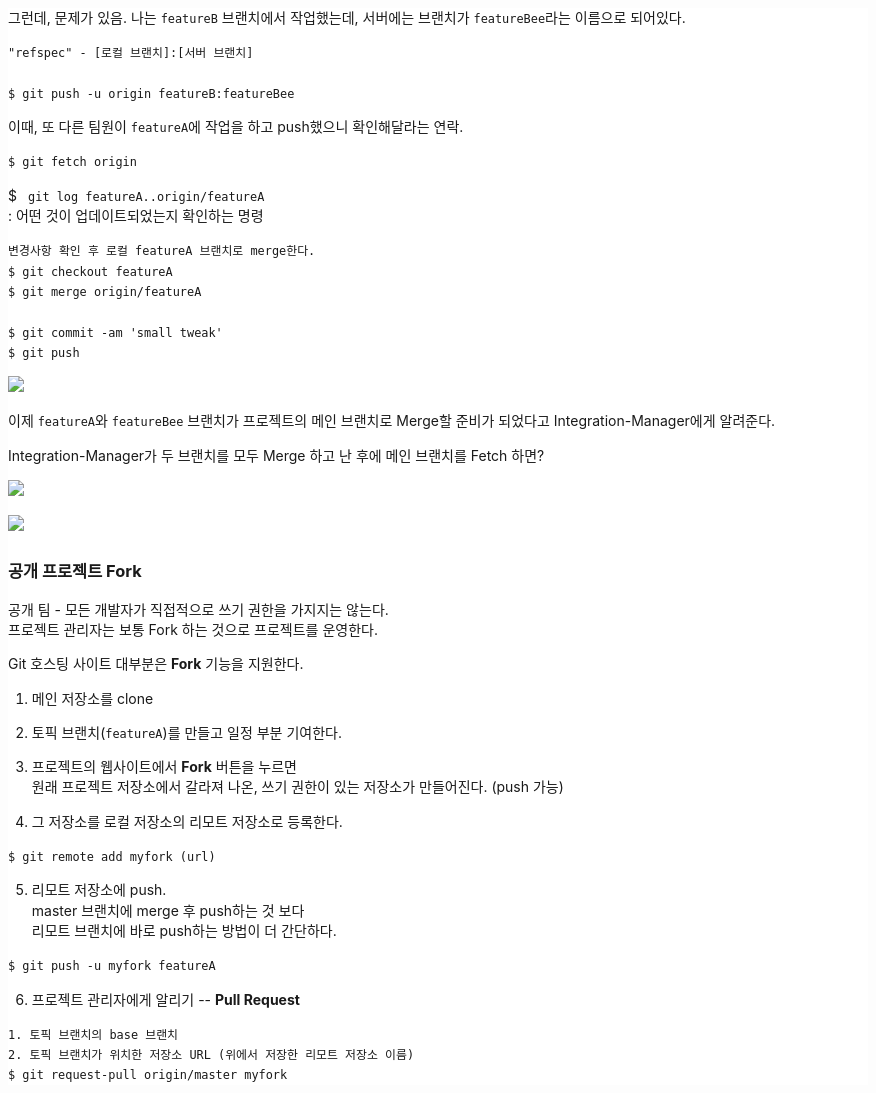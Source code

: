 그런데, 문제가 있음. 
나는 `featureB` 브랜치에서 작업했는데, 서버에는 브랜치가 `featureBee`라는 이름으로 되어있다.

```
"refspec" - [로컬 브랜치]:[서버 브랜치]

$ git push -u origin featureB:featureBee
```

이때, 또 다른 팀원이 `featureA`에 작업을 하고 push했으니 확인해달라는 연락.  

```
$ git fetch origin
```

$ ` git log featureA..origin/featureA`   
: 어떤 것이 업데이트되었는지 확인하는 명령

```
변경사항 확인 후 로컬 featureA 브랜치로 merge한다.
$ git checkout featureA
$ git merge origin/featureA

$ git commit -am 'small tweak'
$ git push
```

![](https://user-images.githubusercontent.com/38287485/52403714-b651eb00-2b0a-11e9-80a9-a1361d55f208.png)


이제 `featureA`와 `featureBee` 브랜치가 프로젝트의 메인 브랜치로 Merge할 준비가 되었다고 Integration-Manager에게 알려준다.



Integration-Manager가 두 브랜치를 모두 Merge 하고 난 후에 메인 브랜치를 Fetch 하면?

![](https://user-images.githubusercontent.com/38287485/52403786-e9947a00-2b0a-11e9-95b8-6b0cd4b66d4f.png)


![](https://user-images.githubusercontent.com/38287485/52403870-16489180-2b0b-11e9-962b-5e052793ec8b.png)

### 공개 프로젝트 Fork

공개 팀 - 모든 개발자가 직접적으로 쓰기 권한을 가지지는 않는다.  
프로젝트 관리자는 보통 Fork 하는 것으로 프로젝트를 운영한다.

Git 호스팅 사이트 대부분은 **Fork** 기능을 지원한다.

1. 메인 저장소를 clone
2. 토픽 브랜치(`featureA`)를 만들고 일정 부분 기여한다.

3. 프로젝트의 웹사이트에서 **Fork** 버튼을 누르면  
원래 프로젝트 저장소에서 갈라져 나온, 쓰기 권한이 있는 저장소가 만들어진다. (push 가능)
4. 그 저장소를 로컬 저장소의 리모트 저장소로 등록한다.  
```
$ git remote add myfork (url)
```
5. 리모트 저장소에 push.  
master 브랜치에 merge 후 push하는 것 보다  
리모트 브랜치에 바로 push하는 방법이 더 간단하다.   
```
$ git push -u myfork featureA
```
6. 프로젝트 관리자에게 알리기 -- **Pull Request**  
```
1. 토픽 브랜치의 base 브랜치
2. 토픽 브랜치가 위치한 저장소 URL (위에서 저장한 리모트 저장소 이름)
$ git request-pull origin/master myfork
```
